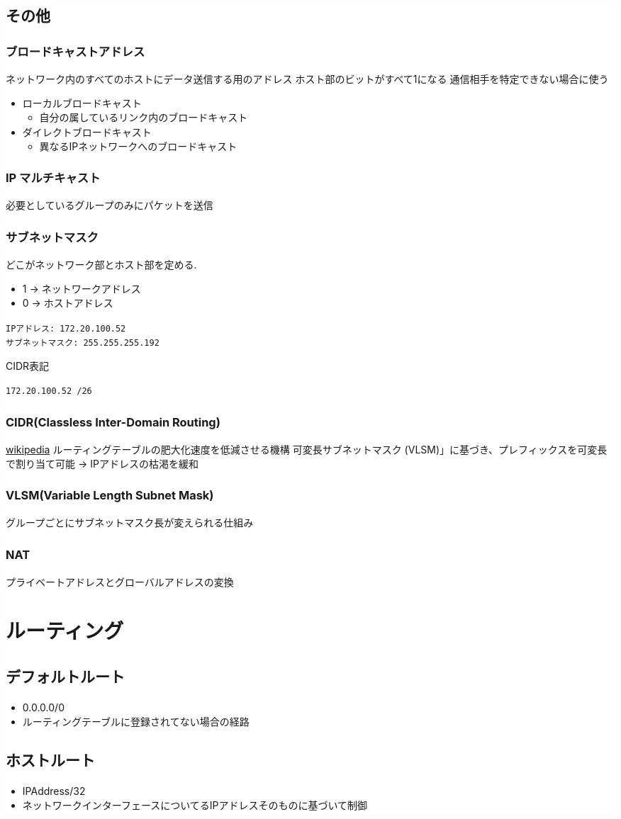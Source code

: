 ## その他
### ブロードキャストアドレス

ネットワーク内のすべてのホストにデータ送信する用のアドレス
ホスト部のビットがすべて1になる
通信相手を特定できない場合に使う

* ローカルブロードキャスト
	* 自分の属しているリンク内のブロードキャスト
* ダイレクトブロードキャスト
	* 異なるIPネットワークへのブロードキャスト


### IP マルチキャスト
必要としているグループのみにパケットを送信

### サブネットマスク
どこがネットワーク部とホスト部を定める.
* 1 -> ネットワークアドレス
* 0 -> ホストアドレス
```
IPアドレス: 172.20.100.52
サブネットマスク: 255.255.255.192
```
CIDR表記
```
172.20.100.52 /26
```

### CIDR(Classless Inter-Domain Routing)
[wikipedia](https://ja.wikipedia.org/wiki/Classless_Inter-Domain_Routing)
ルーティングテーブルの肥大化速度を低減させる機構
可変長サブネットマスク (VLSM)」に基づき、プレフィックスを可変長で割り当て可能 -> IPアドレスの枯渇を緩和


### VLSM(Variable Length Subnet Mask)
グループごとにサブネットマスク長が変えられる仕組み

### NAT
プライベートアドレスとグローバルアドレスの変換


# ルーティング

## デフォルトルート
* 0.0.0.0/0
* ルーティングテーブルに登録されてない場合の経路

## ホストルート
* IPAddress/32
* ネットワークインターフェースについてるIPアドレスそのものに基づいて制御
